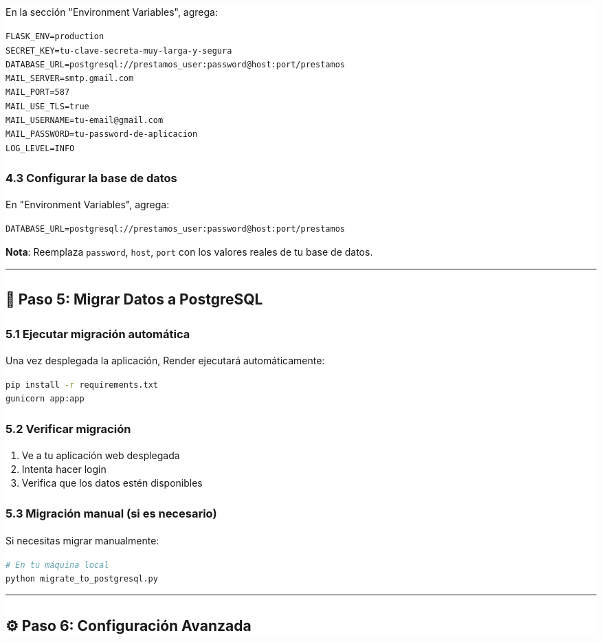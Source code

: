 En la sección "Environment Variables", agrega:

```
FLASK_ENV=production
SECRET_KEY=tu-clave-secreta-muy-larga-y-segura
DATABASE_URL=postgresql://prestamos_user:password@host:port/prestamos
MAIL_SERVER=smtp.gmail.com
MAIL_PORT=587
MAIL_USE_TLS=true
MAIL_USERNAME=tu-email@gmail.com
MAIL_PASSWORD=tu-password-de-aplicacion
LOG_LEVEL=INFO
```

### **4.3 Configurar la base de datos**

En "Environment Variables", agrega:

```
DATABASE_URL=postgresql://prestamos_user:password@host:port/prestamos
```

**Nota**: Reemplaza `password`, `host`, `port` con los valores reales de tu base de datos.

---

## 🔄 **Paso 5: Migrar Datos a PostgreSQL**

### **5.1 Ejecutar migración automática**

Una vez desplegada la aplicación, Render ejecutará automáticamente:

```bash
pip install -r requirements.txt
gunicorn app:app
```

### **5.2 Verificar migración**

1. Ve a tu aplicación web desplegada
2. Intenta hacer login
3. Verifica que los datos estén disponibles

### **5.3 Migración manual (si es necesario)**

Si necesitas migrar manualmente:

```bash
# En tu máquina local
python migrate_to_postgresql.py
```

---

## ⚙️ **Paso 6: Configuración Avanzada**
